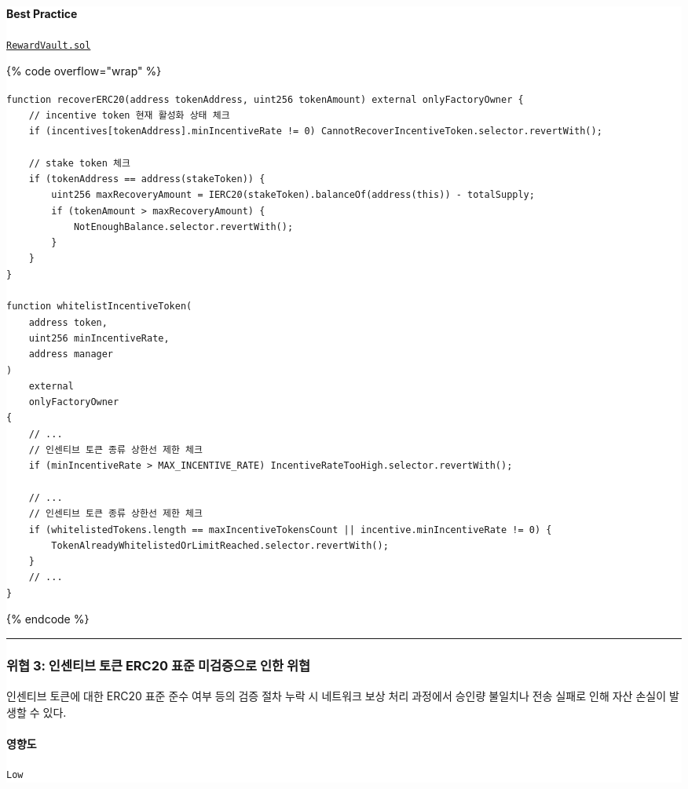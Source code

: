 #### Best Practice

[`RewardVault.sol`](https://github.com/wiimdy/bearmoon/blob/1e6bc4449420c44903d5bb7a0977f78d5e1d4dff/Core/src/pol/rewards/RewardVault.sol#L164-L174)

{% code overflow="wrap" %}
```solidity
function recoverERC20(address tokenAddress, uint256 tokenAmount) external onlyFactoryOwner {
    // incentive token 현재 활성화 상태 체크
    if (incentives[tokenAddress].minIncentiveRate != 0) CannotRecoverIncentiveToken.selector.revertWith();
    
    // stake token 체크
    if (tokenAddress == address(stakeToken)) {
        uint256 maxRecoveryAmount = IERC20(stakeToken).balanceOf(address(this)) - totalSupply;
        if (tokenAmount > maxRecoveryAmount) {
            NotEnoughBalance.selector.revertWith();
        }
    }
}

function whitelistIncentiveToken(
    address token,
    uint256 minIncentiveRate,
    address manager
)
    external
    onlyFactoryOwner
{
    // ...
    // 인센티브 토큰 종류 상한선 제한 체크
    if (minIncentiveRate > MAX_INCENTIVE_RATE) IncentiveRateTooHigh.selector.revertWith();

    // ...
    // 인센티브 토큰 종류 상한선 제한 체크
    if (whitelistedTokens.length == maxIncentiveTokensCount || incentive.minIncentiveRate != 0) {
        TokenAlreadyWhitelistedOrLimitReached.selector.revertWith();
    }
    // ...
}
```
{% endcode %}

***

### 위협 3: 인센티브 토큰 ERC20 표준 미검증으로 인한 위협

인센티브 토큰에 대한 ERC20 표준 준수 여부 등의 검증 절차 누락 시 네트워크 보상 처리 과정에서 승인량 불일치나 전송 실패로 인해 자산 손실이 발생할 수 있다.

#### 영향도

`Low`


[^1]: 보상 청구 핵심 함수로 onlyOperatorOrUser 접근 제어와 updateReward 수정자로 상태 동기화 보장